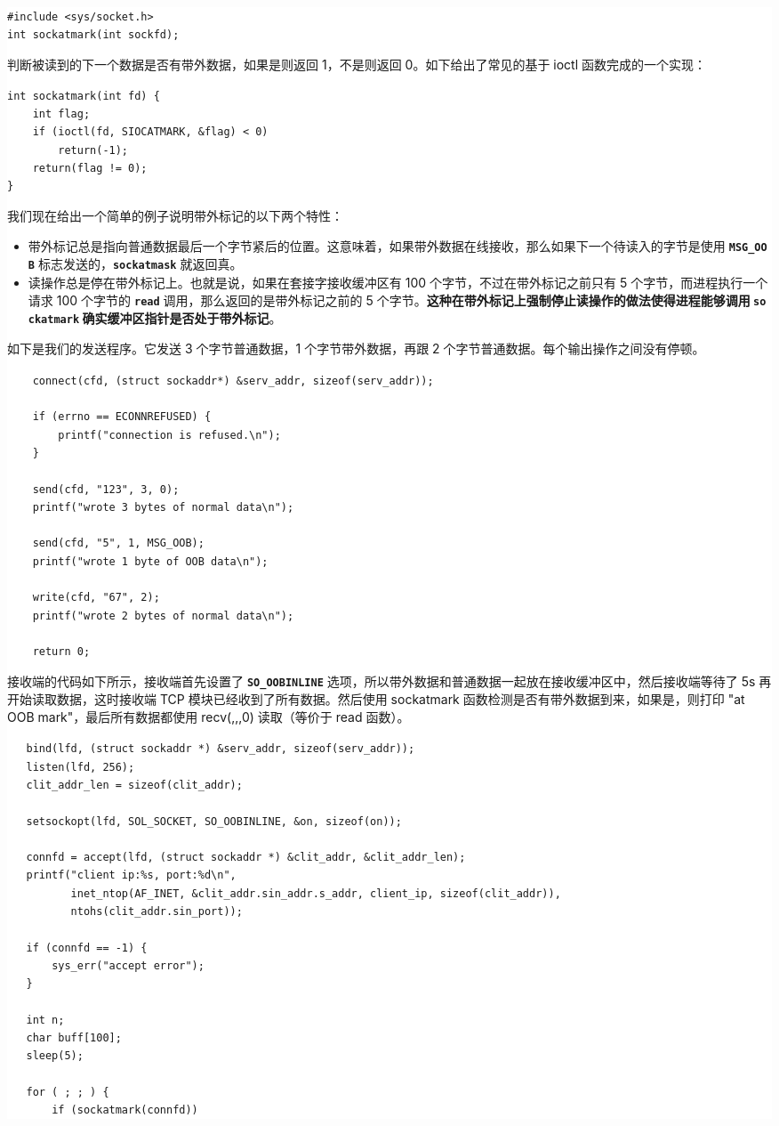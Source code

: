 ```c{.line-numbers}
#include <sys/socket.h>
int sockatmark(int sockfd);
```

判断被读到的下一个数据是否有带外数据，如果是则返回 1，不是则返回 0。如下给出了常见的基于 ioctl 函数完成的一个实现：

```c{.line-numbers}
int sockatmark(int fd) {
    int flag;
    if (ioctl(fd, SIOCATMARK, &flag) < 0)
        return(-1);
    return(flag != 0);
}
```

我们现在给出一个简单的例子说明带外标记的以下两个特性：

- 带外标记总是指向普通数据最后一个字节紧后的位置。这意味着，如果带外数据在线接收，那么如果下一个待读入的字节是使用 **`MSG_OOB`** 标志发送的，**`sockatmask`** 就返回真。
- 读操作总是停在带外标记上。也就是说，如果在套接字接收缓冲区有 100 个字节，不过在带外标记之前只有 5 个字节，而进程执行一个请求 100 个字节的 **`read`** 调用，那么返回的是带外标记之前的 5 个字节。**这种在带外标记上强制停止读操作的做法使得进程能够调用 `sockatmark` 确实缓冲区指针是否处于带外标记**。

如下是我们的发送程序。它发送 3 个字节普通数据，1 个字节带外数据，再跟 2 个字节普通数据。每个输出操作之间没有停顿。

```c{.line-numbers}
    connect(cfd, (struct sockaddr*) &serv_addr, sizeof(serv_addr));

    if (errno == ECONNREFUSED) {
        printf("connection is refused.\n");
    }

    send(cfd, "123", 3, 0);
    printf("wrote 3 bytes of normal data\n");

    send(cfd, "5", 1, MSG_OOB);
    printf("wrote 1 byte of OOB data\n");

    write(cfd, "67", 2);
    printf("wrote 2 bytes of normal data\n");

    return 0;
```

 接收端的代码如下所示，接收端首先设置了 **`SO_OOBINLINE`** 选项，所以带外数据和普通数据一起放在接收缓冲区中，然后接收端等待了 5s 再开始读取数据，这时接收端 TCP 模块已经收到了所有数据。然后使用 sockatmark 函数检测是否有带外数据到来，如果是，则打印 "at OOB mark"，最后所有数据都使用 recv(,,,0) 读取（等价于 read 函数）。

 ```c{.line-numbers}
    bind(lfd, (struct sockaddr *) &serv_addr, sizeof(serv_addr));
    listen(lfd, 256);
    clit_addr_len = sizeof(clit_addr);

    setsockopt(lfd, SOL_SOCKET, SO_OOBINLINE, &on, sizeof(on));

    connfd = accept(lfd, (struct sockaddr *) &clit_addr, &clit_addr_len);
    printf("client ip:%s, port:%d\n",
           inet_ntop(AF_INET, &clit_addr.sin_addr.s_addr, client_ip, sizeof(clit_addr)),
           ntohs(clit_addr.sin_port));

    if (connfd == -1) {
        sys_err("accept error");
    }

    int n;
    char buff[100];
    sleep(5);

    for ( ; ; ) {
        if (sockatmark(connfd))
 ```